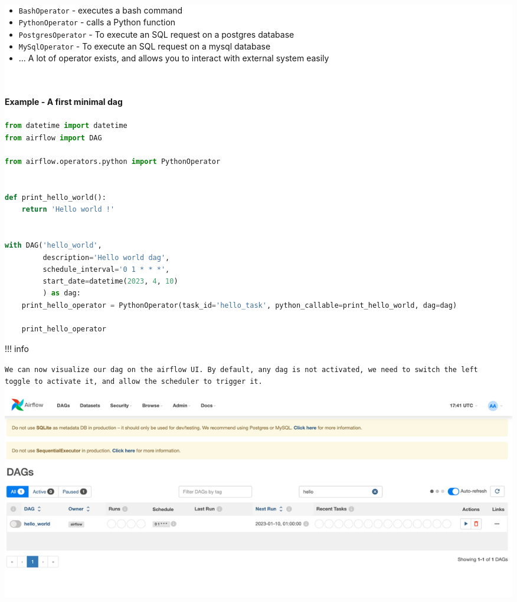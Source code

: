 * `BashOperator` - executes a bash command
* `PythonOperator` - calls a Python function
* `PostgresOperator` - To execute an SQL request on a postgres database
* `MySqlOperator` - To execute an SQL request on a mysql database
* ... A lot of operator exists, and allows you to interact with external system easily

<br>

#### Example - A first minimal dag

``` python
from datetime import datetime
from airflow import DAG

from airflow.operators.python import PythonOperator


def print_hello_world():
    return 'Hello world !'


with DAG('hello_world',
         description='Hello world dag',
         schedule_interval='0 1 * * *',
         start_date=datetime(2023, 4, 10)
         ) as dag:
    print_hello_operator = PythonOperator(task_id='hello_task', python_callable=print_hello_world, dag=dag)

    print_hello_operator

```
!!! info

    We can now visualize our dag on the airflow UI. By default, any dag is not activated, we need to switch the left 
    toggle to activate it, and allow the scheduler to trigger it.
![img.png](assets/img.png)
